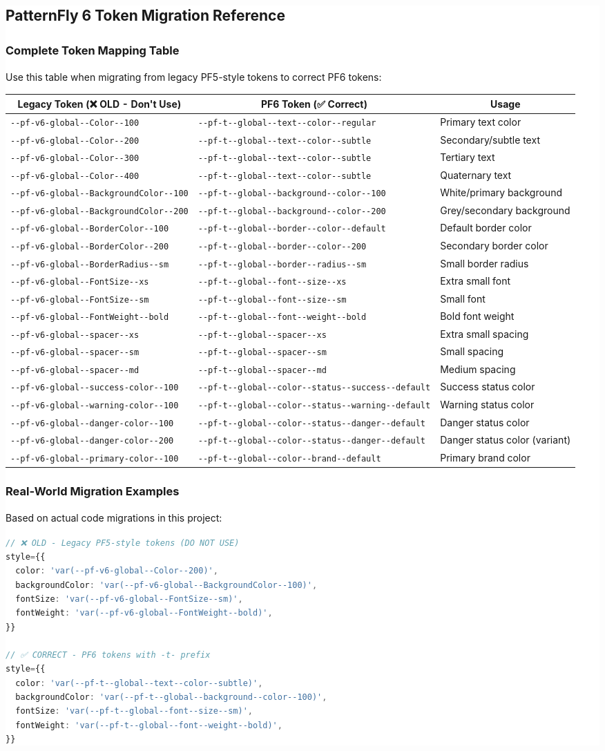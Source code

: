 ## PatternFly 6 Token Migration Reference

### Complete Token Mapping Table

Use this table when migrating from legacy PF5-style tokens to correct PF6 tokens:

| Legacy Token (❌ OLD - Don't Use)      | PF6 Token (✅ Correct)                            | Usage                         |
| -------------------------------------- | ------------------------------------------------- | ----------------------------- |
| `--pf-v6-global--Color--100`           | `--pf-t--global--text--color--regular`            | Primary text color            |
| `--pf-v6-global--Color--200`           | `--pf-t--global--text--color--subtle`             | Secondary/subtle text         |
| `--pf-v6-global--Color--300`           | `--pf-t--global--text--color--subtle`             | Tertiary text                 |
| `--pf-v6-global--Color--400`           | `--pf-t--global--text--color--subtle`             | Quaternary text               |
| `--pf-v6-global--BackgroundColor--100` | `--pf-t--global--background--color--100`          | White/primary background      |
| `--pf-v6-global--BackgroundColor--200` | `--pf-t--global--background--color--200`          | Grey/secondary background     |
| `--pf-v6-global--BorderColor--100`     | `--pf-t--global--border--color--default`          | Default border color          |
| `--pf-v6-global--BorderColor--200`     | `--pf-t--global--border--color--200`              | Secondary border color        |
| `--pf-v6-global--BorderRadius--sm`     | `--pf-t--global--border--radius--sm`              | Small border radius           |
| `--pf-v6-global--FontSize--xs`         | `--pf-t--global--font--size--xs`                  | Extra small font              |
| `--pf-v6-global--FontSize--sm`         | `--pf-t--global--font--size--sm`                  | Small font                    |
| `--pf-v6-global--FontWeight--bold`     | `--pf-t--global--font--weight--bold`              | Bold font weight              |
| `--pf-v6-global--spacer--xs`           | `--pf-t--global--spacer--xs`                      | Extra small spacing           |
| `--pf-v6-global--spacer--sm`           | `--pf-t--global--spacer--sm`                      | Small spacing                 |
| `--pf-v6-global--spacer--md`           | `--pf-t--global--spacer--md`                      | Medium spacing                |
| `--pf-v6-global--success-color--100`   | `--pf-t--global--color--status--success--default` | Success status color          |
| `--pf-v6-global--warning-color--100`   | `--pf-t--global--color--status--warning--default` | Warning status color          |
| `--pf-v6-global--danger-color--100`    | `--pf-t--global--color--status--danger--default`  | Danger status color           |
| `--pf-v6-global--danger-color--200`    | `--pf-t--global--color--status--danger--default`  | Danger status color (variant) |
| `--pf-v6-global--primary-color--100`   | `--pf-t--global--color--brand--default`           | Primary brand color           |

### Real-World Migration Examples

Based on actual code migrations in this project:

```typescript
// ❌ OLD - Legacy PF5-style tokens (DO NOT USE)
style={{
  color: 'var(--pf-v6-global--Color--200)',
  backgroundColor: 'var(--pf-v6-global--BackgroundColor--100)',
  fontSize: 'var(--pf-v6-global--FontSize--sm)',
  fontWeight: 'var(--pf-v6-global--FontWeight--bold)',
}}

// ✅ CORRECT - PF6 tokens with -t- prefix
style={{
  color: 'var(--pf-t--global--text--color--subtle)',
  backgroundColor: 'var(--pf-t--global--background--color--100)',
  fontSize: 'var(--pf-t--global--font--size--sm)',
  fontWeight: 'var(--pf-t--global--font--weight--bold)',
}}
```
